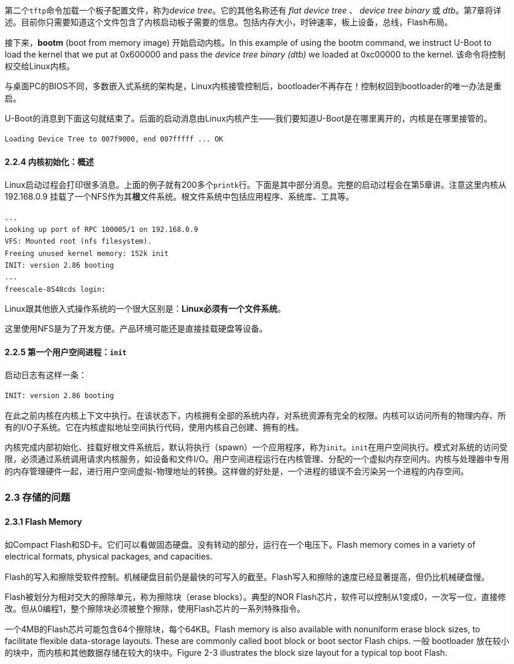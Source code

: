 第二个`tftp`命令加载一个板子配置文件，称为*device tree*。它的其他名称还有 *flat device tree* 、 *device tree binary* 或 *dtb*。第7章将详述。目前你只需要知道这个文件包含了内核启动板子需要的信息。包括内存大小，时钟速率，板上设备，总线，Flash布局。

接下来，**bootm** (boot from memory image) 开始启动内核。In this example of using the bootm command, we instruct U-Boot to load the kernel that we put at 0x600000 and pass the *device tree binary (dtb)* we loaded at 0xc00000 to the kernel. 该命令将控制权交给Linux内核。

与桌面PC的BIOS不同，多数嵌入式系统的架构是，Linux内核接管控制后，bootloader不再存在！控制权回到bootloader的唯一办法是重启。

U-Boot的消息到下面这句就结束了。后面的启动消息由Linux内核产生——我们要知道U-Boot是在哪里离开的，内核是在哪里接管的。

	Loading Device Tree to 007f9000, end 007fffff ... OK

#### 2.2.4 内核初始化：概述

Linux启动过程会打印很多消息。上面的例子就有200多个`printk`行。下面是其中部分消息。完整的启动过程会在第5章讲。注意这里内核从 192.168.0.9 挂载了一个NFS作为其**根**文件系统。根文件系统中包括应用程序、系统库、工具等。

    ...
    Looking up port of RPC 100005/1 on 192.168.0.9
    VFS: Mounted root (nfs filesystem).
    Freeing unused kernel memory: 152k init
    INIT: version 2.86 booting
    ...
    freescale-8548cds login:

Linux跟其他嵌入式操作系统的一个很大区别是：**Linux必须有一个文件系统**。

这里使用NFS是为了开发方便。产品环境可能还是直接挂载硬盘等设备。

#### 2.2.5 第一个用户空间进程：`init`

启动日志有这样一条：

	INIT: version 2.86 booting

在此之前内核在内核上下文中执行。在该状态下，内核拥有全部的系统内存，对系统资源有完全的权限。内核可以访问所有的物理内存、所有的I/O子系统。它在内核虚拟地址空间执行代码，使用内核自己创建、拥有的栈。

内核完成内部初始化、挂载好根文件系统后，默认将执行（spawn）一个应用程序，称为`init`。`init`在用户空间执行。模式对系统的访问受限，必须通过系统调用请求内核服务，如设备和文件I/O。用户空间进程运行在内核管理、分配的一个虚拟内存空间内。内核与处理器中专用的内存管理硬件一起，进行用户空间虚拟-物理地址的转换。这样做的好处是，一个进程的错误不会污染另一个进程的内存空间。

### 2.3 存储的问题

#### 2.3.1 Flash Memory

如Compact Flash和SD卡。它们可以看做固态硬盘。没有转动的部分，运行在一个电压下。Flash memory comes in a variety of electrical formats, physical packages, and capacities.

Flash的写入和擦除受软件控制。机械硬盘目前仍是最快的可写入的截至。Flash写入和擦除的速度已经显著提高，但仍比机械硬盘慢。

Flash被划分为相对交大的擦除单元，称为擦除块（erase blocks）。典型的NOR Flash芯片，软件可以控制从1变成0，一次写一位，直接修改。但从0编程1，整个擦除块必须被整个擦除，使用Flash芯片的一系列特殊指令。

一个4MB的Flash芯片可能包含64个擦除块，每个64KB。Flash memory is also available with nonuniform erase block sizes, to facilitate flexible data-storage layouts. These are commonly called boot block or boot sector Flash chips. 一般 bootloader 放在较小的块中，而内核和其他数据存储在较大的块中。Figure 2-3 illustrates the block size layout for a typical top boot Flash.

